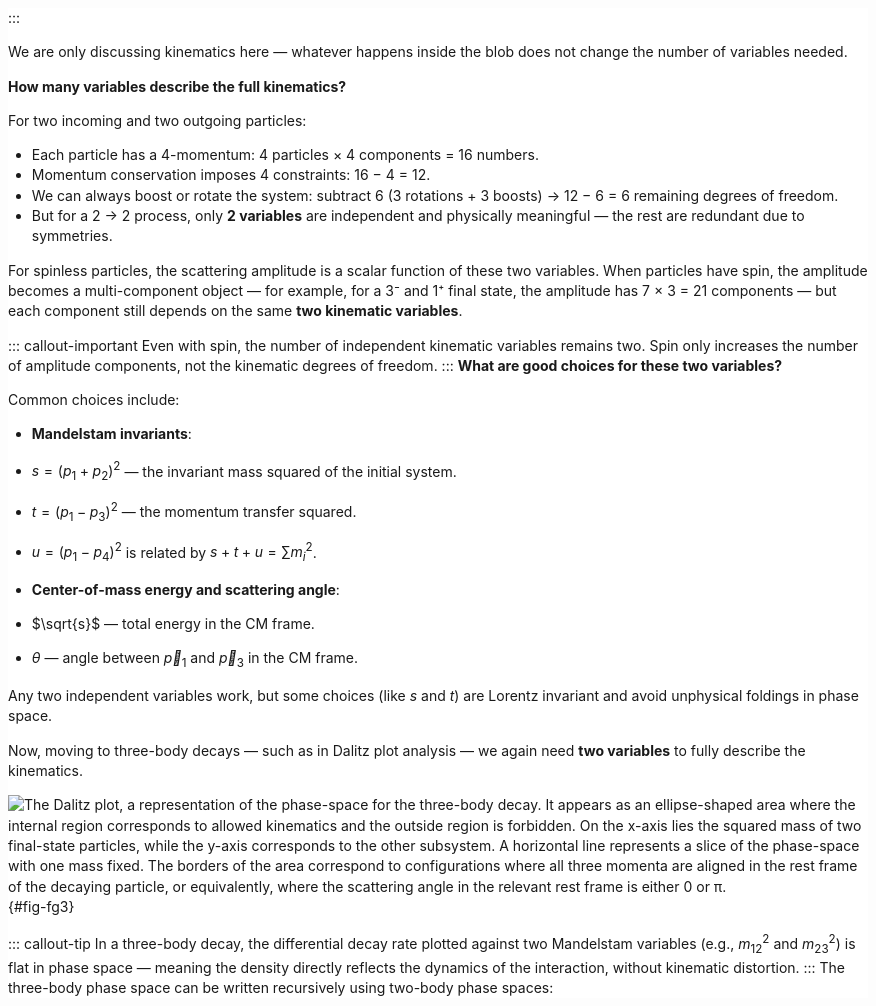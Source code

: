 
:::

We are only discussing kinematics here — whatever happens inside the blob does not change the number of variables needed.





**How many variables describe the full kinematics?**

For two incoming and two outgoing particles:

- Each particle has a 4-momentum: 4 particles × 4 components = 16 numbers.
- Momentum conservation imposes 4 constraints: 16 − 4 = 12.
- We can always boost or rotate the system: subtract 6 (3 rotations + 3 boosts) → 12 − 6 = 6 remaining degrees of freedom.
- But for a 2 → 2 process, only **2 variables** are independent and physically meaningful — the rest are redundant due to symmetries.

For spinless particles, the scattering amplitude is a scalar function of these two variables.
When particles have spin, the amplitude becomes a multi-component object — for example, for a 3⁻ and 1⁺ final state, the amplitude has 7 × 3 = 21 components — but each component still depends on the same **two kinematic variables**.

::: callout-important
Even with spin, the number of independent kinematic variables remains two. Spin only increases the number of amplitude components, not the kinematic degrees of freedom.
:::
**What are good choices for these two variables?**

Common choices include:

- **Mandelstam invariants**:
- $s = (p_1 + p_2)^2$ — the invariant mass squared of the initial system.
- $t = (p_1 - p_3)^2$ — the momentum transfer squared.
- $u = (p_1 - p_4)^2$ is related by $s + t + u = \sum m_i^2$.

- **Center-of-mass energy and scattering angle**:
- $\sqrt{s}$ — total energy in the CM frame.
- $\theta$ — angle between $\vec{p}_1$ and $\vec{p}_3$ in the CM frame.

Any two independent variables work, but some choices (like $s$ and $t$) are Lorentz invariant and avoid unphysical foldings in phase space.


Now, moving to three-body decays — such as in Dalitz plot analysis — we again need **two variables** to fully describe the kinematics.



![The Dalitz plot, a representation of the phase-space for the three-body decay. It appears as an ellipse-shaped area where the internal region corresponds to allowed kinematics and the outside region is forbidden. On the x-axis lies the squared mass of two final-state particles, while the y-axis corresponds to the other subsystem. A horizontal line represents a slice of the phase-space with one mass fixed. The borders of the area correspond to configurations where all three momenta are aligned in the rest frame of the decaying particle, or equivalently, where the scattering angle in the relevant rest frame is either 0 or π.](images/fig3.png){#fig-fg3}




::: callout-tip
In a three-body decay, the differential decay rate plotted against two Mandelstam variables (e.g., $m_{12}^2$ and $m_{23}^2$) is flat in phase space — meaning the density directly reflects the dynamics of the interaction, without kinematic distortion.
:::
The three-body phase space can be written recursively using two-body phase spaces:
